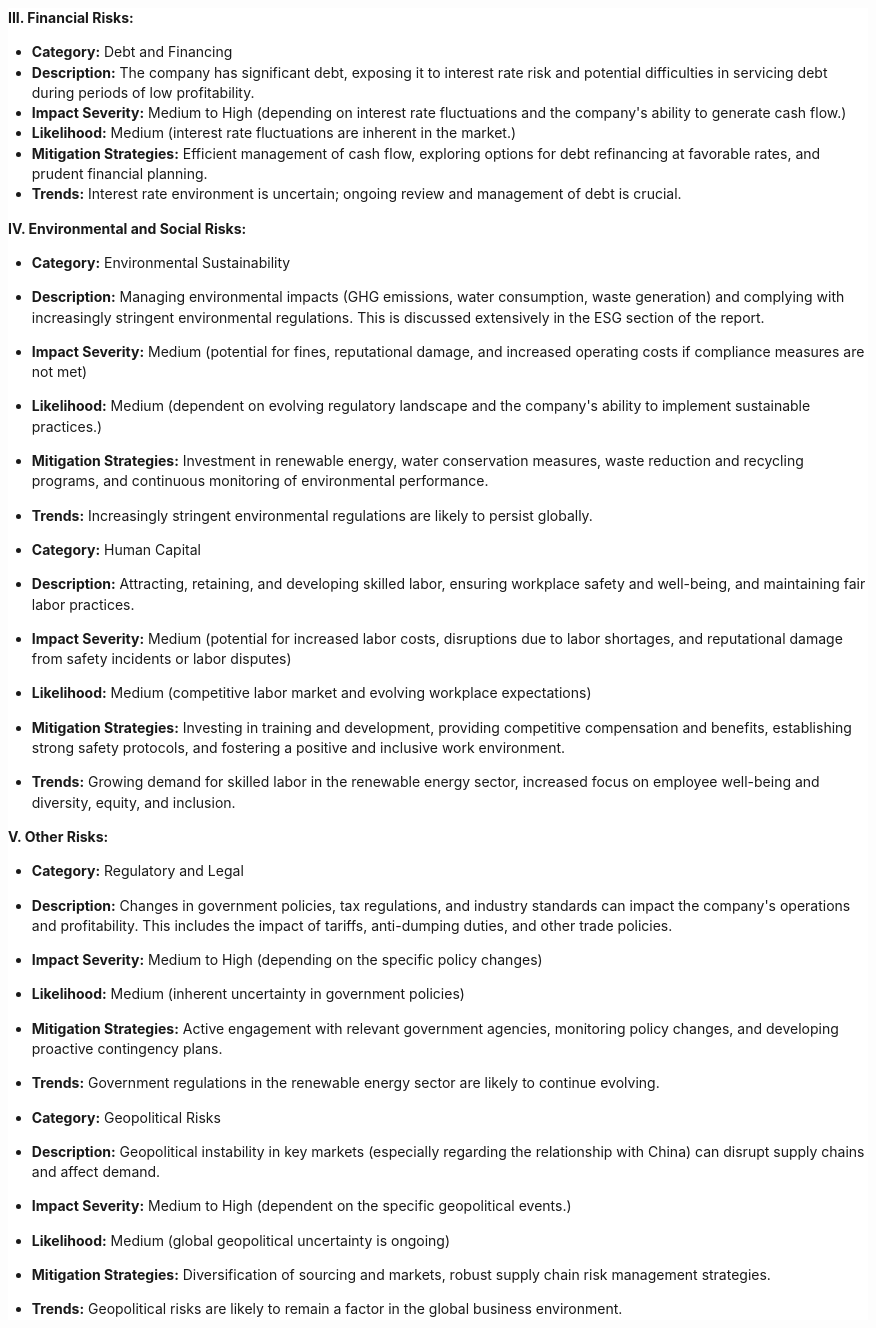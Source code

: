 
**III. Financial Risks:**

* **Category:** Debt and Financing
* **Description:**  The company has significant debt, exposing it to interest rate risk and potential difficulties in servicing debt during periods of low profitability.
* **Impact Severity:** Medium to High (depending on interest rate fluctuations and the company's ability to generate cash flow.)
* **Likelihood:** Medium (interest rate fluctuations are inherent in the market.)
* **Mitigation Strategies:**  Efficient management of cash flow, exploring options for debt refinancing at favorable rates, and prudent financial planning.
* **Trends:** Interest rate environment is uncertain; ongoing review and management of debt is crucial.


**IV. Environmental and Social Risks:**

* **Category:**  Environmental Sustainability
* **Description:**  Managing environmental impacts (GHG emissions, water consumption, waste generation) and complying with increasingly stringent environmental regulations.  This is discussed extensively in the ESG section of the report.
* **Impact Severity:** Medium (potential for fines, reputational damage, and increased operating costs if compliance measures are not met)
* **Likelihood:** Medium (dependent on evolving regulatory landscape and the company's ability to implement sustainable practices.)
* **Mitigation Strategies:**  Investment in renewable energy, water conservation measures, waste reduction and recycling programs, and continuous monitoring of environmental performance.
* **Trends:** Increasingly stringent environmental regulations are likely to persist globally.

* **Category:** Human Capital
* **Description:**  Attracting, retaining, and developing skilled labor, ensuring workplace safety and well-being, and maintaining fair labor practices.
* **Impact Severity:** Medium (potential for increased labor costs, disruptions due to labor shortages, and reputational damage from safety incidents or labor disputes)
* **Likelihood:** Medium (competitive labor market and evolving workplace expectations)
* **Mitigation Strategies:** Investing in training and development, providing competitive compensation and benefits, establishing strong safety protocols, and fostering a positive and inclusive work environment.
* **Trends:**  Growing demand for skilled labor in the renewable energy sector, increased focus on employee well-being and diversity, equity, and inclusion.


**V. Other Risks:**

* **Category:** Regulatory and Legal
* **Description:**  Changes in government policies, tax regulations, and industry standards can impact the company's operations and profitability.  This includes the impact of tariffs, anti-dumping duties, and other trade policies.
* **Impact Severity:**  Medium to High (depending on the specific policy changes)
* **Likelihood:** Medium (inherent uncertainty in government policies)
* **Mitigation Strategies:**  Active engagement with relevant government agencies, monitoring policy changes, and developing proactive contingency plans.
* **Trends:**  Government regulations in the renewable energy sector are likely to continue evolving.

* **Category:**  Geopolitical Risks
* **Description:**  Geopolitical instability in key markets (especially regarding the relationship with China) can disrupt supply chains and affect demand.
* **Impact Severity:** Medium to High (dependent on the specific geopolitical events.)
* **Likelihood:**  Medium (global geopolitical uncertainty is ongoing)
* **Mitigation Strategies:**  Diversification of sourcing and markets, robust supply chain risk management strategies.
* **Trends:**  Geopolitical risks are likely to remain a factor in the global business environment.
